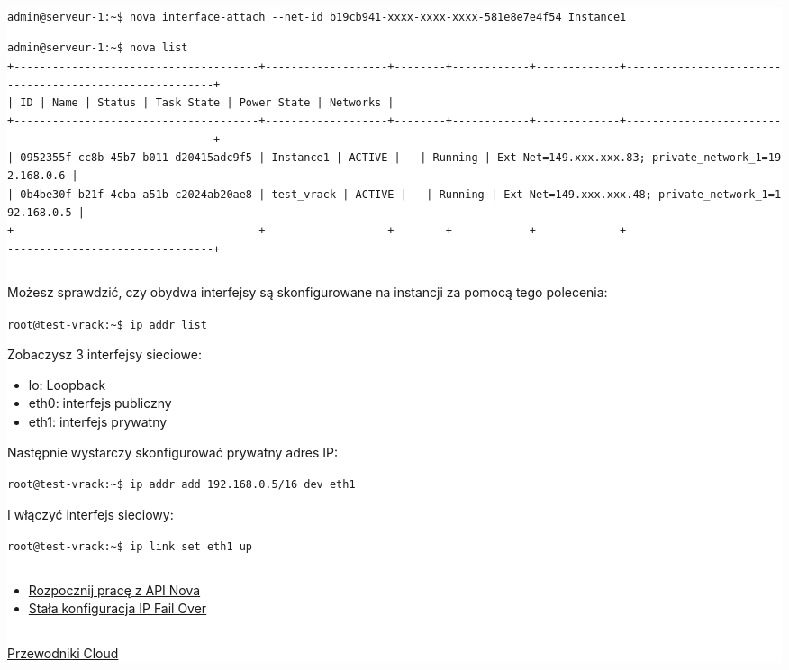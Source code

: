 
```
admin@serveur-1:~$ nova interface-attach --net-id b19cb941-xxxx-xxxx-xxxx-581e8e7e4f54 Instance1
```



```
admin@serveur-1:~$ nova list
+--------------------------------------+-------------------+--------+------------+-------------+--------------------------------------------------------+
| ID | Name | Status | Task State | Power State | Networks |
+--------------------------------------+-------------------+--------+------------+-------------+--------------------------------------------------------+
| 0952355f-cc8b-45b7-b011-d20415adc9f5 | Instance1 | ACTIVE | - | Running | Ext-Net=149.xxx.xxx.83; private_network_1=192.168.0.6 |
| 0b4be30f-b21f-4cba-a51b-c2024ab20ae8 | test_vrack | ACTIVE | - | Running | Ext-Net=149.xxx.xxx.48; private_network_1=192.168.0.5 |
+--------------------------------------+-------------------+--------+------------+-------------+--------------------------------------------------------+
```




## 
Możesz sprawdzić, czy obydwa interfejsy są skonfigurowane na instancji za pomocą tego polecenia:


```
root@test-vrack:~$ ip addr list
```


Zobaczysz 3 interfejsy sieciowe:


- lo: Loopback
- eth0: interfejs publiczny
- eth1: interfejs prywatny


Następnie wystarczy skonfigurować prywatny adres IP:


```
root@test-vrack:~$ ip addr add 192.168.0.5/16 dev eth1
```


I włączyć interfejs sieciowy:


```
root@test-vrack:~$ ip link set eth1 up
```




## 

- [Rozpocznij pracę z API Nova]({legacy}1935)
- [Stała konfiguracja IP Fail Over]({legacy}1885)




## 
[Przewodniki Cloud]({legacy}1785)

